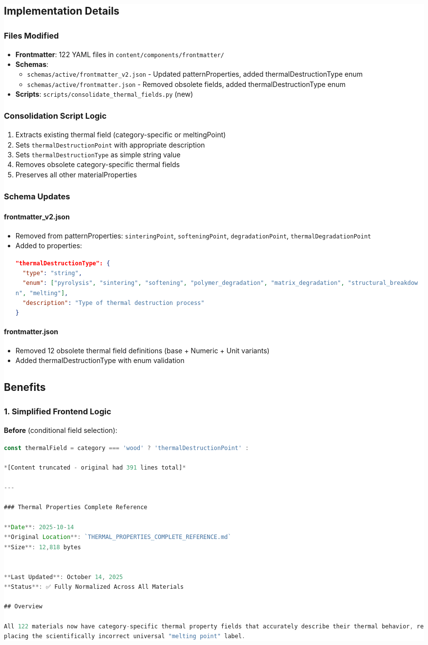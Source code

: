 ## Implementation Details

### Files Modified
- **Frontmatter**: 122 YAML files in `content/components/frontmatter/`
- **Schemas**: 
  - `schemas/active/frontmatter_v2.json` - Updated patternProperties, added thermalDestructionType enum
  - `schemas/active/frontmatter.json` - Removed obsolete fields, added thermalDestructionType enum
- **Scripts**: `scripts/consolidate_thermal_fields.py` (new)

### Consolidation Script Logic
1. Extracts existing thermal field (category-specific or meltingPoint)
2. Sets `thermalDestructionPoint` with appropriate description
3. Sets `thermalDestructionType` as simple string value
4. Removes obsolete category-specific thermal fields
5. Preserves all other materialProperties

### Schema Updates

#### frontmatter_v2.json
- Removed from patternProperties: `sinteringPoint`, `softeningPoint`, `degradationPoint`, `thermalDegradationPoint`
- Added to properties:
  ```json
  "thermalDestructionType": {
    "type": "string",
    "enum": ["pyrolysis", "sintering", "softening", "polymer_degradation", "matrix_degradation", "structural_breakdown", "melting"],
    "description": "Type of thermal destruction process"
  }
  ```

#### frontmatter.json
- Removed 12 obsolete thermal field definitions (base + Numeric + Unit variants)
- Added thermalDestructionType with enum validation

## Benefits

### 1. Simplified Frontend Logic
**Before** (conditional field selection):
```javascript
const thermalField = category === 'wood' ? 'thermalDestructionPoint' :

*[Content truncated - original had 391 lines total]*

---

### Thermal Properties Complete Reference

**Date**: 2025-10-14  
**Original Location**: `THERMAL_PROPERTIES_COMPLETE_REFERENCE.md`  
**Size**: 12,818 bytes


**Last Updated**: October 14, 2025  
**Status**: ✅ Fully Normalized Across All Materials

## Overview

All 122 materials now have category-specific thermal property fields that accurately describe their thermal behavior, replacing the scientifically incorrect universal "melting point" label.
```